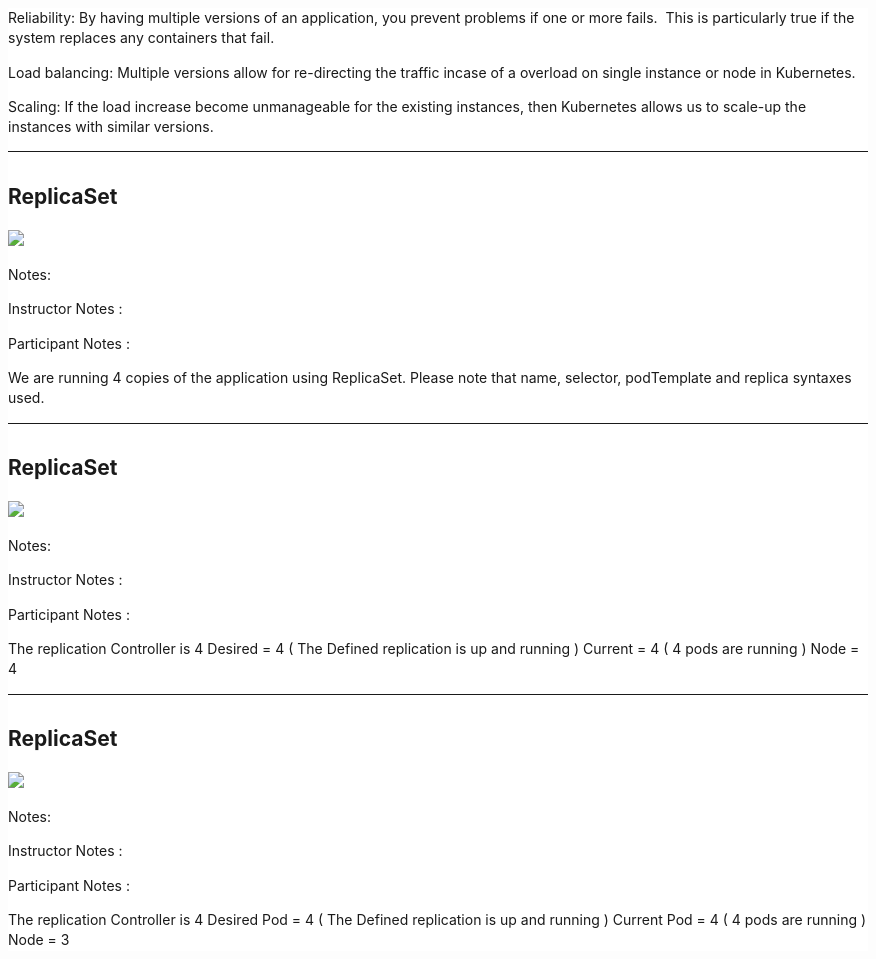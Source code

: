 Reliability: By having multiple versions of an application, you prevent problems if one or more fails.  This is particularly true if the system replaces any containers that fail.

Load balancing: Multiple versions allow for re-directing the traffic incase of a overload on single instance or node in Kubernetes.

Scaling: If the load increase become unmanageable for the existing instances, then Kubernetes allows us to scale-up the instances with similar versions.

---

## ReplicaSet

![](../../assets/images/kubernetes/ReplicaSet.png) 

Notes:

Instructor Notes :

Participant Notes :

We are running 4 copies of the application using ReplicaSet. Please note that name, selector, podTemplate and replica syntaxes used.


---

## ReplicaSet

![](../../assets/images/kubernetes/Replication-Controller.png) 


Notes:

Instructor Notes :

Participant Notes :

The replication Controller is 4 
Desired = 4 ( The Defined replication is up and running )
Current = 4 ( 4 pods are running )
Node    = 4


---

## ReplicaSet

![](../../assets/images/kubernetes/Replication-Controller-01.png) 


Notes:

Instructor Notes :

Participant Notes :

The replication Controller is 4 
Desired Pod = 4 ( The Defined replication is up and running )
Current Pod = 4 ( 4 pods are running )
Node    = 3
